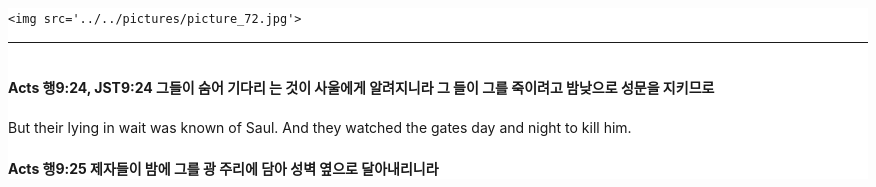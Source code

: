     <img src='../../pictures/picture_72.jpg'>
  </div>
</div>

---

<div class="columns">
  <div class="scriptures">
    <br>
    <div class="scripture">
      <b>Acts 행9:24, JST9:24 그들이 숨어 기다리 는 것이 사울에게 알려지니라 그 들이 그를 죽이려고 밤낮으로 성문을 지키므로 
      </b>
    </div>
    <br>
    <div class="scripture">But their lying in wait was known of Saul. And they watched the gates day and night to kill him. 
    </div>
    <br>
    <div class="scripture">
      <b>Acts 행9:25 제자들이 밤에 그를 광 주리에 담아 성벽 옆으로 달아내리니라 
      </b>